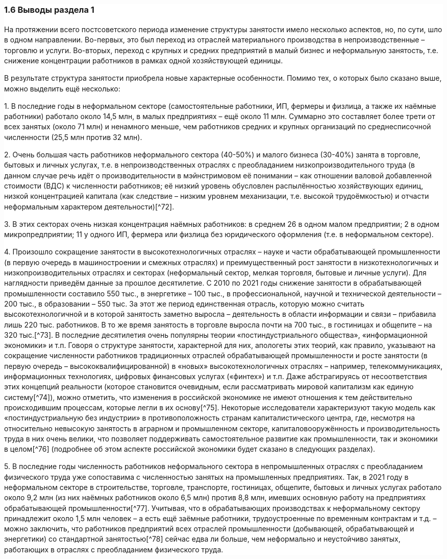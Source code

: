 ### 1.6 Выводы раздела 1

На протяжении всего постсоветского периода изменение структуры занятости имело несколько аспектов, но, по сути, шло в одном направлении. Во-первых, это был переход из отраслей материального производства в непроизводственные – торговлю и услуги. Во-вторых, переход с крупных и средних предприятий в малый бизнес и неформальную занятость, т.е. снижение концентрации работников в рамках одной хозяйствующей единицы.

В результате структура занятости приобрела новые характерные особенности. Помимо тех, о которых было сказано выше, можно выделить ещё несколько:

1\. В последние годы в неформальном секторе (самостоятельные работники, ИП, фермеры и физлица, а также их наёмные работники) работало около 14,5 млн, в малых предприятиях – ещё около 11 млн. Суммарно это составляет более трети от всех занятых (около 71 млн) и ненамного меньше, чем работников средних и крупных организаций по среднесписочной численности (25,5 млн против 32 млн).

2\. Очень большая часть работников неформального сектора (40-50%) и малого бизнеса (30-40%) занята в торговле, бытовых и личных услугах, т.е. в непроизводственных отраслях с преобладанием низкопроизводительного труда (в данном случае речь идёт о производительности в мэйнстримовом её понимании – как отношении валовой добавленной стоимости (ВДС) к численности работников; её низкий уровень обусловлен распылённостью хозяйствующих единиц, низкой концентрацией капитала (как следствие – низким уровнем механизации, т.е. высокой трудоёмкостью) и отчасти неформальным характером деятельности)[^72].

3\. В этих секторах очень низкая концентрация наёмных работников: в среднем 26 в одном малом предприятии; 2 в одном микропредприятии; 11 у одного ИП, фермера или физлица без юридического оформления (т.е. в неформальном секторе).

4\. Произошло сокращение занятости в высокотехнологичных отраслях – науке и части обрабатывающей промышленности (в первую очередь в машиностроении и смежных отраслях) и преимущественный рост занятости в низкотехнологичных и низкопроизводительных отраслях и секторах (неформальный сектор, мелкая торговля, бытовые и личные услуги). Для наглядности приведём данные за прошлое десятилетие. С 2010 по 2021 годы снижение занятости в обрабатывающей промышленности составило 550 тыс., в энергетике – 100 тыс., в профессиональной, научной и технической деятельности – 200 тыс., в образовании – 550 тыс. За этот же период единственная отрасль, которую можно считать высокотехнологичной и в которой занятость заметно выросла – деятельность в области информации и связи – прибавила лишь 220 тыс. работников. В то же время занятость в торговле выросла почти на 700 тыс., в гостиницах и общепите – на 320 тыс.[^73]. В последние десятилетия очень популярны теории «постиндустриального общества», «информационной экономики» и т.п. Говоря о структуре занятости, характерной для них, апологеты этих теорий, как правило, указывают на сокращение численности работников традиционных отраслей обрабатывающей промышленности и росте занятости (в первую очередь – высококвалифицированной) в «новых» высокотехнологичных отраслях – например, телекоммуникациях, информационных технологиях, цифровых финансовых услугах («финтех») и т.п. Даже абстрагируясь от несоответствия этих концепций реальности (которое становится очевидным, если рассматривать мировой капитализм как единую систему[^74]), можно отметить, что изменения в российской экономике не имеют отношения к тем действительно происходившим процессам, которые легли в их основу[^75]. Некоторые исследователи характеризуют такую модель как «постиндустриальную без индустрии» в противоположность странам капиталистического центра, где, несмотря на относительно невысокую занятость в аграрном и промышленном секторе, капиталовооружённость и производительность труда в них очень велики, что позволяет поддерживать самостоятельное развитие как промышленности, так и экономики в целом[^76] (подробнее об этом аспекте российской экономики будет сказано в следующих разделах).

5\. В последние годы численность работников неформального сектора в непромышленных отраслях с преобладанием физического труда уже сопоставима с численностью занятых на промышленных предприятиях. Так, в 2021 году в неформальном секторе в строительстве, торговле, транспорте, гостиницах, общепите, бытовых и личных услугах работало около 9,2 млн (из них наёмных работников около 6,5 млн) против 8,8 млн, имевших основную работу на предприятиях обрабатывающей промышленности[^77]. Учитывая, что в обрабатывающих производствах к неформальному сектору принадлежит около 1,5 млн человек – а есть ещё заёмные работники, трудоустроенные по временным контрактам и т.д. – можно заключить, что работников предприятий всех отраслей промышленности (добывающей, обрабатывающей и энергетики) со стандартной занятостью[^78] сейчас едва ли больше, чем неформально и неустойчиво занятых, работающих в отраслях с преобладанием физического труда.
